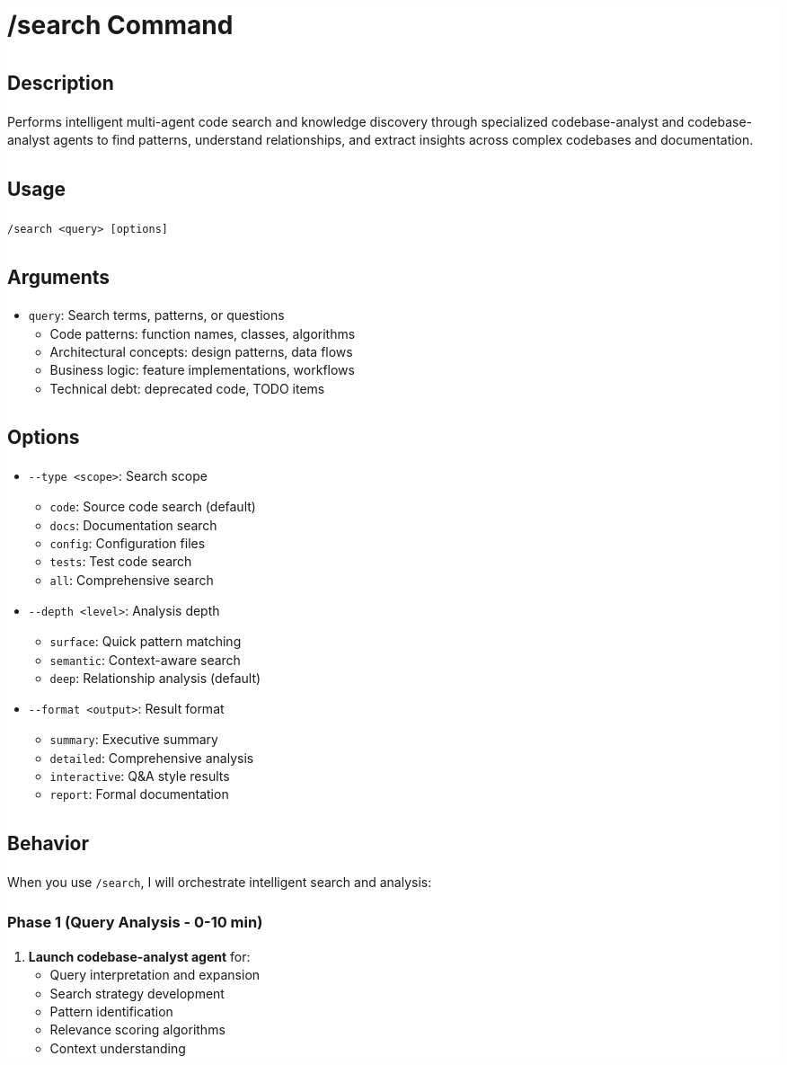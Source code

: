 # /search Command

## Description
Performs intelligent multi-agent code search and knowledge discovery through specialized codebase-analyst and codebase-analyst agents to find patterns, understand relationships, and extract insights across complex codebases and documentation.

## Usage
```
/search <query> [options]
```

## Arguments
- `query`: Search terms, patterns, or questions
  - Code patterns: function names, classes, algorithms
  - Architectural concepts: design patterns, data flows
  - Business logic: feature implementations, workflows
  - Technical debt: deprecated code, TODO items

## Options
- `--type <scope>`: Search scope
  - `code`: Source code search (default)
  - `docs`: Documentation search
  - `config`: Configuration files
  - `tests`: Test code search
  - `all`: Comprehensive search

- `--depth <level>`: Analysis depth
  - `surface`: Quick pattern matching
  - `semantic`: Context-aware search
  - `deep`: Relationship analysis (default)

- `--format <output>`: Result format
  - `summary`: Executive summary
  - `detailed`: Comprehensive analysis
  - `interactive`: Q&A style results
  - `report`: Formal documentation

## Behavior
When you use `/search`, I will orchestrate intelligent search and analysis:

### Phase 1 (Query Analysis - 0-10 min)
1. **Launch codebase-analyst agent** for:
   - Query interpretation and expansion
   - Search strategy development
   - Pattern identification
   - Relevance scoring algorithms
   - Context understanding
